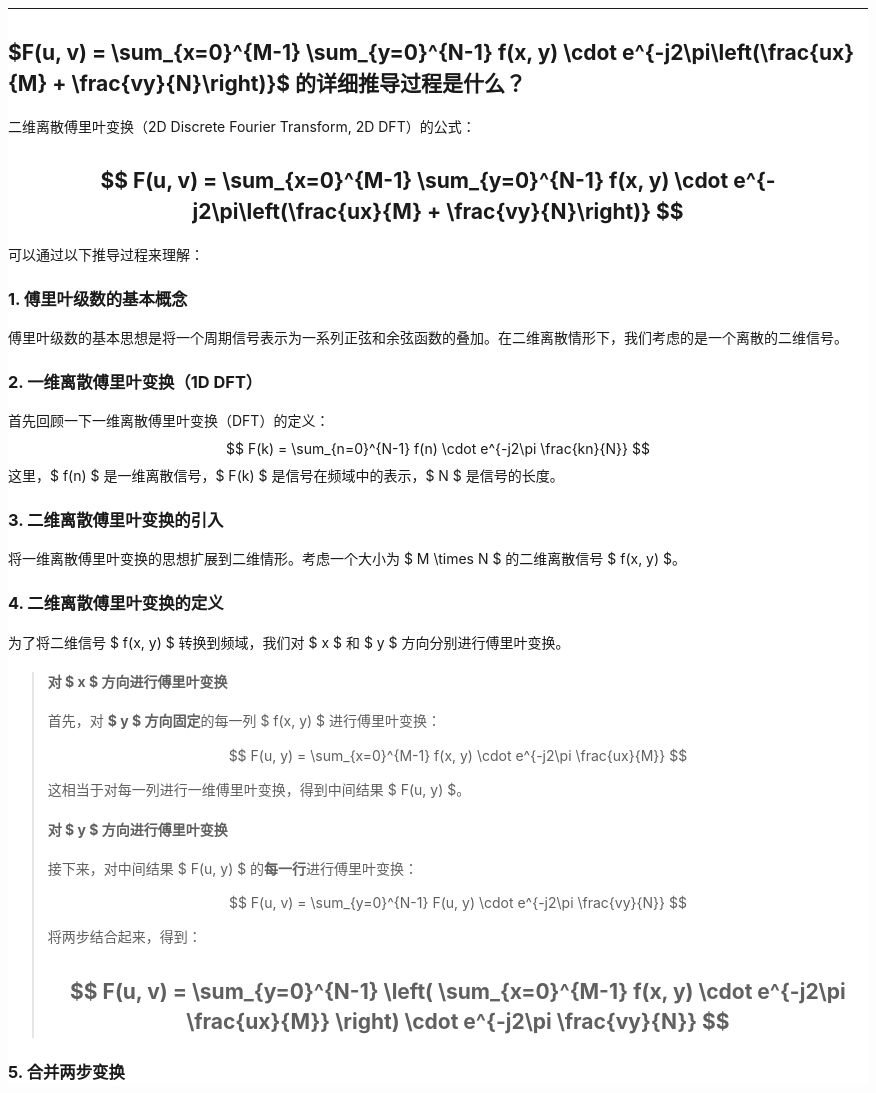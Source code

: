 ------

## $F(u, v) = \sum_{x=0}^{M-1} \sum_{y=0}^{N-1} f(x, y) \cdot e^{-j2\pi\left(\frac{ux}{M} + \frac{vy}{N}\right)}$  的详细推导过程是什么？

二维离散傅里叶变换（2D Discrete Fourier Transform, 2D DFT）的公式：

## $$ F(u, v) = \sum_{x=0}^{M-1} \sum_{y=0}^{N-1} f(x, y) \cdot e^{-j2\pi\left(\frac{ux}{M} + \frac{vy}{N}\right)} $$

可以通过以下推导过程来理解：

### 1. 傅里叶级数的基本概念

傅里叶级数的基本思想是将一个周期信号表示为一系列正弦和余弦函数的叠加。在二维离散情形下，我们考虑的是一个离散的二维信号。

### 2. 一维离散傅里叶变换（1D DFT）

首先回顾一下一维离散傅里叶变换（DFT）的定义：
$$ F(k) = \sum_{n=0}^{N-1} f(n) \cdot e^{-j2\pi \frac{kn}{N}} $$
这里，$ f(n) $ 是一维离散信号，$ F(k) $ 是信号在频域中的表示，$ N $ 是信号的长度。

### 3. 二维离散傅里叶变换的引入

将一维离散傅里叶变换的思想扩展到二维情形。考虑一个大小为 $ M \times N $ 的二维离散信号 $ f(x, y) $。

### 4. 二维离散傅里叶变换的定义

为了将二维信号 $ f(x, y) $ 转换到频域，我们对 $ x $ 和 $ y $ 方向分别进行傅里叶变换。

> #### 对 $ x $ 方向进行傅里叶变换
>
> 首先，对 **$ y $ 方向固定**的每一列 $ f(x, y) $ 进行傅里叶变换：
>
> $$ F(u, y) = \sum_{x=0}^{M-1} f(x, y) \cdot e^{-j2\pi \frac{ux}{M}} $$
>
> 这相当于对每一列进行一维傅里叶变换，得到中间结果 $ F(u, y) $。
>
> #### 对 $ y $ 方向进行傅里叶变换
>
> 接下来，对中间结果 $ F(u, y) $ 的**每一行**进行傅里叶变换：
>
> $$ F(u, v) = \sum_{y=0}^{N-1} F(u, y) \cdot e^{-j2\pi \frac{vy}{N}} $$
>
> 将两步结合起来，得到：
>
> ## $$ F(u, v) = \sum_{y=0}^{N-1} \left( \sum_{x=0}^{M-1} f(x, y) \cdot e^{-j2\pi \frac{ux}{M}} \right) \cdot e^{-j2\pi \frac{vy}{N}} $$
>

### 5. 合并两步变换
